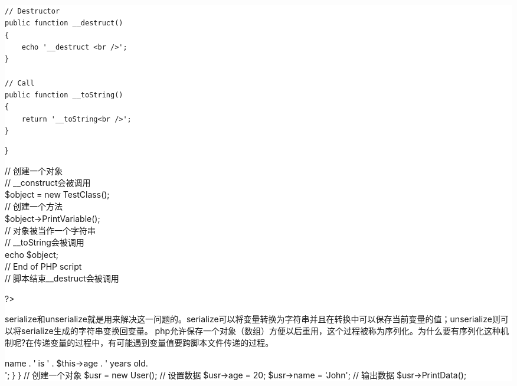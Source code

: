     // Destructor   
    public function __destruct()  
    {  
        echo '__destruct <br />';  
    }  
   
    // Call  
    public function __toString()  
    {  
        return '__toString<br />';  
    }  
}  
   
// 创建一个对象  
//  __construct会被调用    
$object = new TestClass();     
// 创建一个方法     
$object->PrintVariable();    
// 对象被当作一个字符串  
//  __toString会被调用     
echo $object;    
// End of PHP script  
// 脚本结束__destruct会被调用  
   
?> 

serialize和unserialize就是用来解决这一问题的。serialize可以将变量转换为字符串并且在转换中可以保存当前变量的值；unserialize则可以将serialize生成的字符串变换回变量。
php允许保存一个对象（数组）方便以后重用，这个过程被称为序列化。为什么要有序列化这种机制呢?在传递变量的过程中，有可能遇到变量值要跨脚本文件传递的过程。

<?php    
// 某类   
class User  
{  
    // 类数据  
    public $age = 0;  
    public $name = '';  
   
    // 类方法 ：输出数据    
    public function PrintData()  
    {  
        echo 'User ' . $this->name . ' is ' . $this->age  
             . ' years old. <br />';  
    }  
}  
   
// 创建一个对象   
$usr = new User();  
   
// 设置数据   
$usr->age = 20;  
$usr->name = 'John';  
   
// 输出数据   
$usr->PrintData();  
   